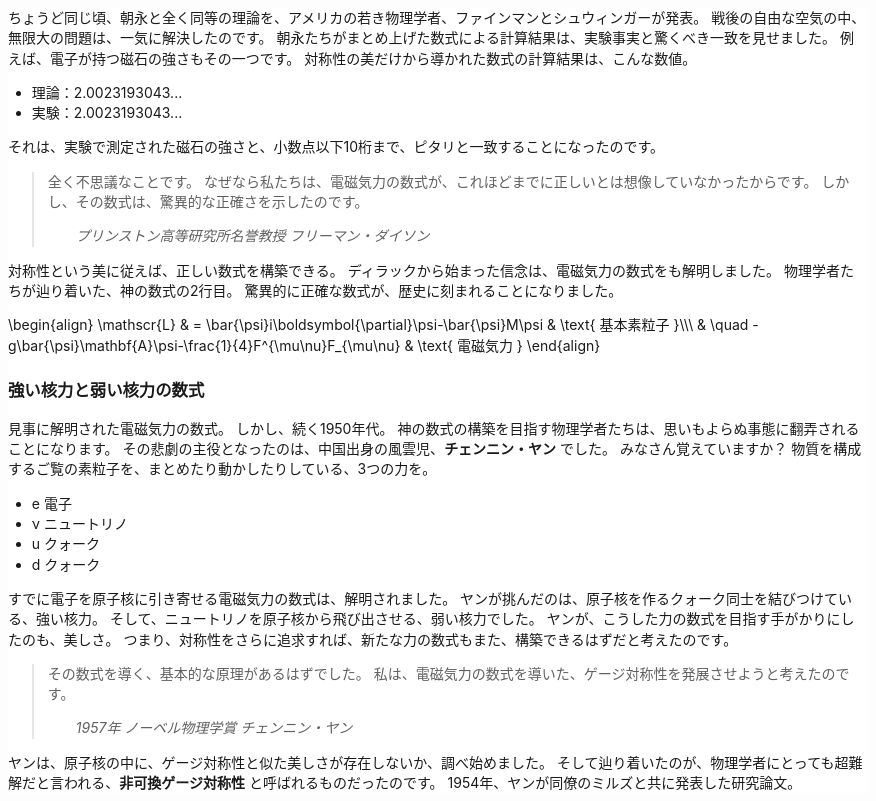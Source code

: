 ちょうど同じ頃、朝永と全く同等の理論を、アメリカの若き物理学者、ファインマンとシュウィンガーが発表。
戦後の自由な空気の中、無限大の問題は、一気に解決したのです。
朝永たちがまとめ上げた数式による計算結果は、実験事実と驚くべき一致を見せました。
例えば、電子が持つ磁石の強さもその一つです。
対称性の美だけから導かれた数式の計算結果は、こんな数値。

* 理論：2.0023193043...
* 実験：2.0023193043...

それは、実験で測定された磁石の強さと、小数点以下10桁まで、ピタリと一致することになったのです。

> 全く不思議なことです。
> なぜなら私たちは、電磁気力の数式が、これほどまでに正しいとは想像していなかったからです。
> しかし、その数式は、驚異的な正確さを示したのです。
>
> 　　<cite>プリンストン高等研究所名誉教授 フリーマン・ダイソン</cite>

対称性という美に従えば、正しい数式を構築できる。
ディラックから始まった信念は、電磁気力の数式をも解明しました。
物理学者たちが辿り着いた、神の数式の2行目。
驚異的に正確な数式が、歴史に刻まれることになりました。



\begin{align}
\mathscr{L} & = \bar{\psi}i\boldsymbol{\partial}\psi-\bar{\psi}M\psi & \text{ 基本素粒子 }\\\\\\
& \quad -g\bar{\psi}\mathbf{A}\psi-\frac{1}{4}F^{\mu\nu}F\_{\mu\nu} & \text{ 電磁気力 }
\end{align}

### 強い核力と弱い核力の数式

見事に解明された電磁気力の数式。
しかし、続く1950年代。
神の数式の構築を目指す物理学者たちは、思いもよらぬ事態に翻弄されることになります。
その悲劇の主役となったのは、中国出身の風雲児、__チェンニン・ヤン__ でした。
みなさん覚えていますか？
物質を構成するご覧の素粒子を、まとめたり動かしたりしている、3つの力を。



* e 電子
* ν ニュートリノ
* u クォーク
* d クォーク

すでに電子を原子核に引き寄せる電磁気力の数式は、解明されました。
ヤンが挑んだのは、原子核を作るクォーク同士を結びつけている、強い核力。
そして、ニュートリノを原子核から飛び出させる、弱い核力でした。
ヤンが、こうした力の数式を目指す手がかりにしたのも、美しさ。
つまり、対称性をさらに追求すれば、新たな力の数式もまた、構築できるはずだと考えたのです。

> その数式を導く、基本的な原理があるはずでした。
> 私は、電磁気力の数式を導いた、ゲージ対称性を発展させようと考えたのです。
>
> 　　<cite>1957年 ノーベル物理学賞 チェンニン・ヤン</cite>

ヤンは、原子核の中に、ゲージ対称性と似た美しさが存在しないか、調べ始めました。
そして辿り着いたのが、物理学者にとっても超難解だと言われる、__非可換ゲージ対称性__ と呼ばれるものだったのです。
1954年、ヤンが同僚のミルズと共に発表した研究論文。
